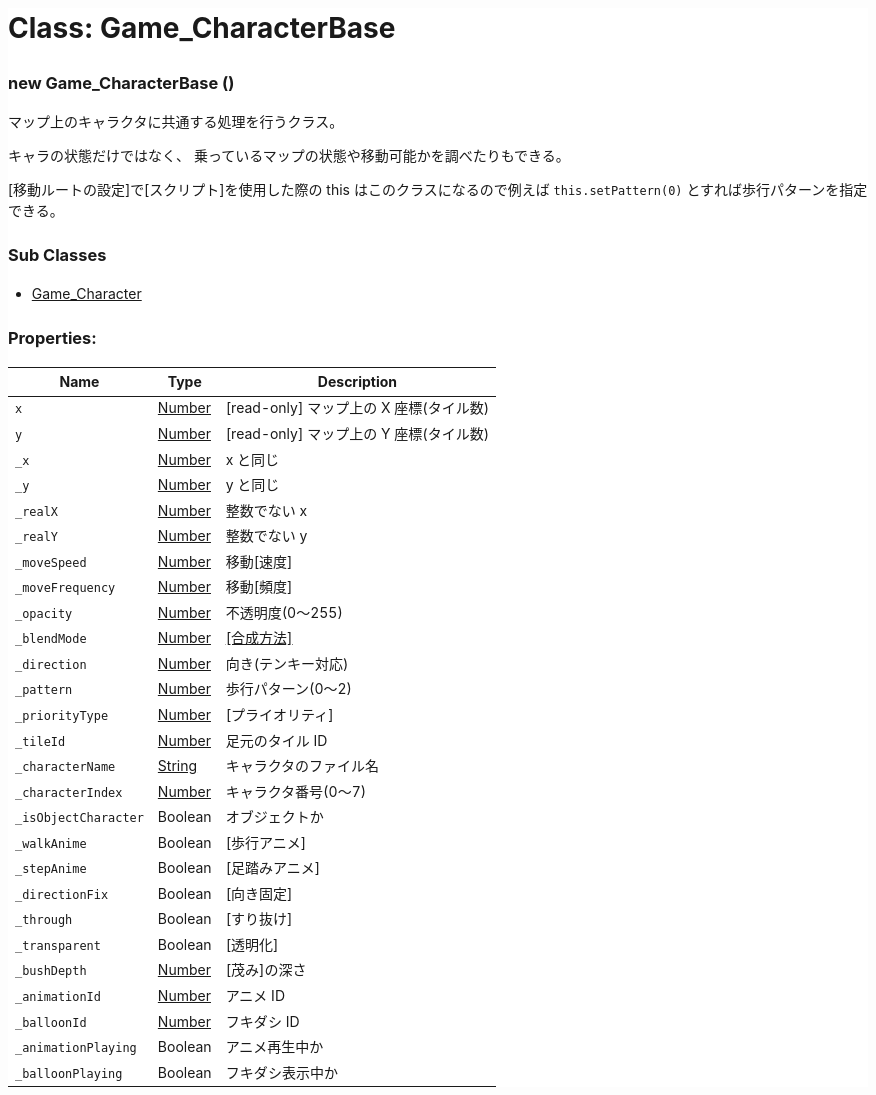 # Class: Game_CharacterBase

### new Game_CharacterBase ()

マップ上のキャラクタに共通する処理を行うクラス。

キャラの状態だけではなく、 乗っているマップの状態や移動可能かを調べたりもできる。

[移動ルートの設定]で[スクリプト]を使用した際の this はこのクラスになるので例えば <code>this.setPattern(0)</code> とすれば歩行パターンを指定できる。

### Sub Classes

- [Game_Character](Game_Character.md)

### Properties:

| Name                 | Type                | Description                             |
| -------------------- | ------------------- | --------------------------------------- |
| `x`                  | [Number](Number.md) | [read-only] マップ上の X 座標(タイル数) |
| `y`                  | [Number](Number.md) | [read-only] マップ上の Y 座標(タイル数) |
| `_x`                 | [Number](Number.md) | x と同じ                                |
| `_y`                 | [Number](Number.md) | y と同じ                                |
| `_realX`             | [Number](Number.md) | 整数でない x                            |
| `_realY`             | [Number](Number.md) | 整数でない y                            |
| `_moveSpeed`         | [Number](Number.md) | 移動[速度]                              |
| `_moveFrequency`     | [Number](Number.md) | 移動[頻度]                              |
| `_opacity`           | [Number](Number.md) | 不透明度(0〜255)                        |
| `_blendMode`         | [Number](Number.md) | [[合成方法]](Sprite.md#合成方法)        |
| `_direction`         | [Number](Number.md) | 向き(テンキー対応)                      |
| `_pattern`           | [Number](Number.md) | 歩行パターン(0〜2)                      |
| `_priorityType`      | [Number](Number.md) | [プライオリティ]                        |
| `_tileId`            | [Number](Number.md) | 足元のタイル ID                         |
| `_characterName`     | [String](String.md) | キャラクタのファイル名                  |
| `_characterIndex`    | [Number](Number.md) | キャラクタ番号(0〜7)                    |
| `_isObjectCharacter` | Boolean             | オブジェクトか                          |
| `_walkAnime`         | Boolean             | [歩行アニメ]                            |
| `_stepAnime`         | Boolean             | [足踏みアニメ]                          |
| `_directionFix`      | Boolean             | [向き固定]                              |
| `_through`           | Boolean             | [すり抜け]                              |
| `_transparent`       | Boolean             | [透明化]                                |
| `_bushDepth`         | [Number](Number.md) | [茂み]の深さ                            |
| `_animationId`       | [Number](Number.md) | アニメ ID                               |
| `_balloonId`         | [Number](Number.md) | フキダシ ID                             |
| `_animationPlaying`  | Boolean             | アニメ再生中か                          |
| `_balloonPlaying`    | Boolean             | フキダシ表示中か                        |